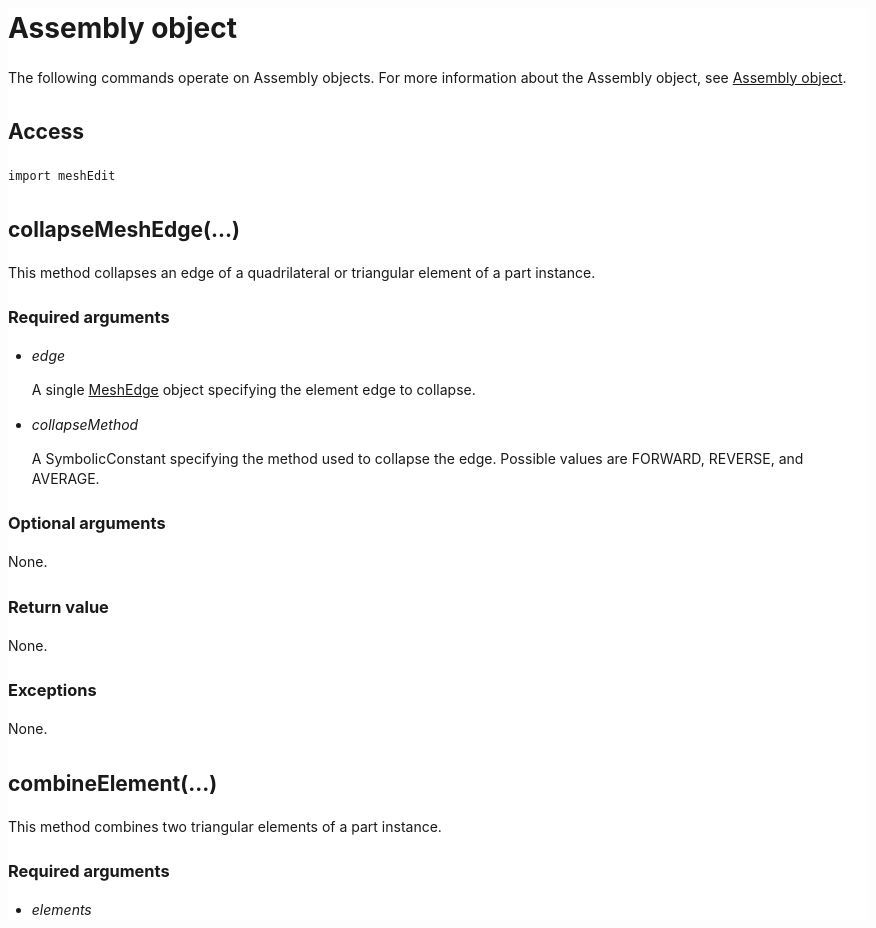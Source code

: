 # Assembly object

The following commands operate on Assembly objects. For more information about the Assembly object, see [Assembly object](https://help.3ds.com/2022/english/DSSIMULIA_Established/SIMACAEKERRefMap/simaker-c-assemblypyc.htm?ContextScope=all).

## Access

```
import meshEdit
```

## collapseMeshEdge(...)



This method collapses an edge of a quadrilateral or triangular element of a part instance.



### Required arguments

- *edge*

  A single [MeshEdge](https://help.3ds.com/2022/english/DSSIMULIA_Established/SIMACAEKERRefMap/simaker-c-meshedgepyc.htm?ContextScope=all) object specifying the element edge to collapse.

- *collapseMethod*

  A SymbolicConstant specifying the method used to collapse the edge. Possible values are FORWARD, REVERSE, and AVERAGE.

### Optional arguments

None.

### Return value

None.

### Exceptions

None.



## combineElement(...)



This method combines two triangular elements of a part instance.



### Required arguments

- *elements*
